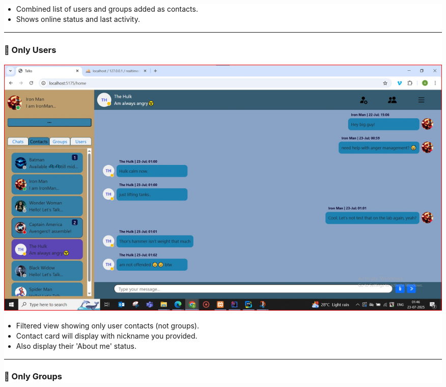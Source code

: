 - Combined list of users and groups added as contacts.
- Shows online status and last activity.

---

<h3 id="img14">👤 Only Users</h3>

![User Contacts](screenshots/onlyUsers.jpg)

- Filtered view showing only user contacts (not groups).
- Contact card will display with nickname you provided.
- Also display their 'About me' status.

---

<h3 id="img15">👥 Only Groups</h3>

